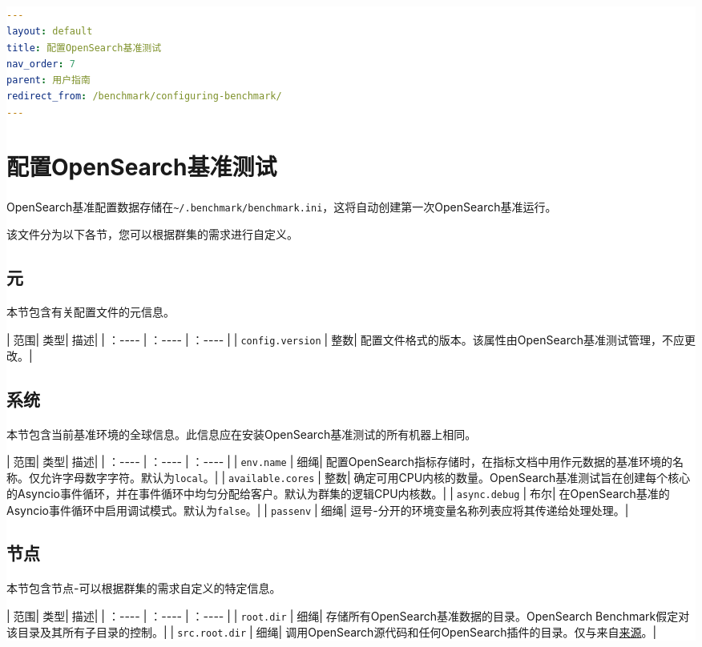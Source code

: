```yaml
---
layout: default
title: 配置OpenSearch基准测试
nav_order: 7
parent: 用户指南
redirect_from: /benchmark/configuring-benchmark/
---
```


# 配置OpenSearch基准测试

OpenSearch基准配置数据存储在`~/.benchmark/benchmark.ini`，这将自动创建第一次OpenSearch基准运行。

该文件分为以下各节，您可以根据群集的需求进行自定义。

## 元

本节包含有关配置文件的元信息。

| 范围| 类型| 描述|
| ：---- | ：---- | ：---- |
| `config.version` | 整数|  配置文件格式的版本。该属性由OpenSearch基准测试管理，不应更改。|

## 系统

本节包含当前基准环境的全球信息。此信息应在安装OpenSearch基准测试的所有机器上相同。

| 范围| 类型| 描述|
| ：---- | ：---- | ：---- |
| `env.name` | 细绳| 配置OpenSearch指标存储时，在指标文档中用作元数据的基准环境的名称。仅允许字母数字字符。默认为`local`。|
| `available.cores` | 整数| 确定可用CPU内核的数量。OpenSearch基准测试旨在创建每个核心的Asyncio事件循环，并在事件循环中均匀分配给客户。默认为群集的逻辑CPU内核数。|
| `async.debug` | 布尔| 在OpenSearch基准的Asyncio事件循环中启用调试模式。默认为`false`。|
| `passenv` | 细绳| 逗号-分开的环境变量名称列表应将其传递给处理处理。|

## 节点

本节包含节点-可以根据群集的需求自定义的特定信息。

| 范围| 类型| 描述|
| ：---- | ：---- | ：---- |
| `root.dir` | 细绳| 存储所有OpenSearch基准数据的目录。OpenSearch Benchmark假定对该目录及其所有子目录的控制。|
| `src.root.dir` | 细绳| 调用OpenSearch源代码和任何OpenSearch插件的目录。仅与来自[来源](#source)。|
